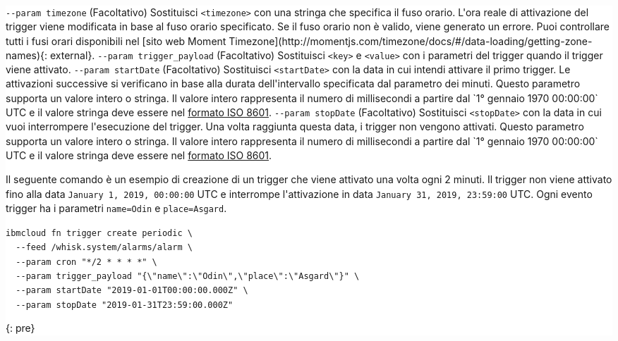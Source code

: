 <tr>
<td><code>--param timezone</code></td>
<td>(Facoltativo) Sostituisci <code>&lt;timezone&gt;</code> con una stringa che specifica il fuso orario. L'ora reale di attivazione del trigger viene modificata in base al fuso orario specificato. Se il fuso orario non è valido, viene generato un errore. Puoi controllare tutti i fusi orari disponibili nel [sito web Moment Timezone](http://momentjs.com/timezone/docs/#/data-loading/getting-zone-names){: external}.</td>
</tr>
<tr>
<td><code>--param trigger_payload</code></td>
<td>(Facoltativo) Sostituisci <code>&lt;key&gt;</code> e <code>&lt;value&gt;</code> con i parametri del trigger quando il trigger viene attivato.</td>
</tr>
<tr>
<td><code>--param startDate</code></td>
<td>(Facoltativo) Sostituisci <code>&lt;startDate&gt;</code> con la data in cui intendi attivare il primo trigger. Le attivazioni successive si verificano in base alla durata dell'intervallo specificata dal parametro dei minuti. Questo parametro supporta un valore intero o stringa. Il valore intero rappresenta il numero di millisecondi a partire dal `1° gennaio 1970 00:00:00` UTC e il valore stringa deve essere nel <a href="http://www.ecma-international.org/ecma-262/5.1/#sec-15.9.1.15">formato ISO 8601</a>.</td>
</tr>
<tr>
<td><code>--param stopDate</code></td>
<td>(Facoltativo) Sostituisci <code>&lt;stopDate&gt;</code> con la data in cui vuoi interrompere l'esecuzione del trigger. Una volta raggiunta questa data, i trigger non vengono attivati. Questo parametro supporta un valore intero o stringa. Il valore intero rappresenta il numero di millisecondi a partire dal `1° gennaio 1970 00:00:00` UTC e il valore stringa deve essere nel <a href="http://www.ecma-international.org/ecma-262/5.1/#sec-15.9.1.15">formato ISO 8601</a>.</td>
</tr>
</tbody></table>

Il seguente comando è un esempio di creazione di un trigger che viene attivato una volta ogni 2 minuti. Il trigger non viene attivato fino
alla data `January 1, 2019, 00:00:00` UTC e interrompe l'attivazione in data `January 31, 2019, 23:59:00` UTC. Ogni evento trigger ha i parametri `name=Odin` e `place=Asgard`.

```
ibmcloud fn trigger create periodic \
  --feed /whisk.system/alarms/alarm \
  --param cron "*/2 * * * *" \
  --param trigger_payload "{\"name\":\"Odin\",\"place\":\"Asgard\"}" \
  --param startDate "2019-01-01T00:00:00.000Z" \
  --param stopDate "2019-01-31T23:59:00.000Z"
```
{: pre}




